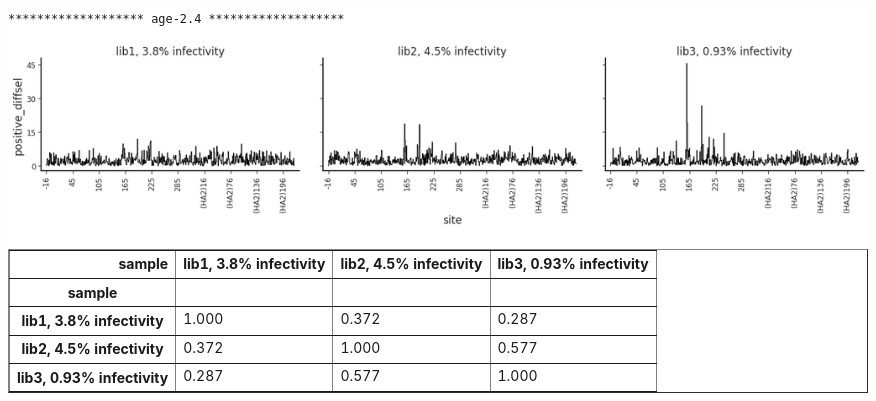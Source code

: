 
    
    
    ******************* age-2.4 *******************



![png](analyze_map_files/analyze_map_63_7.png)



<table border="1" class="dataframe">
  <thead>
    <tr style="text-align: right;">
      <th>sample</th>
      <th>lib1, 3.8% infectivity</th>
      <th>lib2, 4.5% infectivity</th>
      <th>lib3, 0.93% infectivity</th>
    </tr>
    <tr>
      <th>sample</th>
      <th></th>
      <th></th>
      <th></th>
    </tr>
  </thead>
  <tbody>
    <tr>
      <th>lib1, 3.8% infectivity</th>
      <td>1.000</td>
      <td>0.372</td>
      <td>0.287</td>
    </tr>
    <tr>
      <th>lib2, 4.5% infectivity</th>
      <td>0.372</td>
      <td>1.000</td>
      <td>0.577</td>
    </tr>
    <tr>
      <th>lib3, 0.93% infectivity</th>
      <td>0.287</td>
      <td>0.577</td>
      <td>1.000</td>
    </tr>
  </tbody>
</table>
